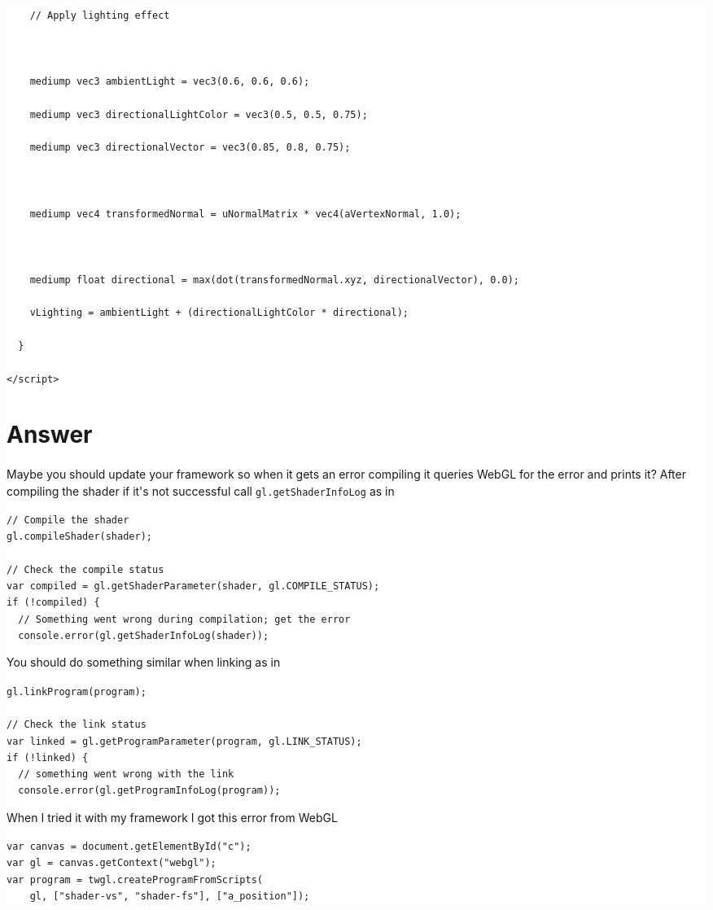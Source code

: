        

        // Apply lighting effect

       

        mediump vec3 ambientLight = vec3(0.6, 0.6, 0.6);

        mediump vec3 directionalLightColor = vec3(0.5, 0.5, 0.75);

        mediump vec3 directionalVector = vec3(0.85, 0.8, 0.75);

       

        mediump vec4 transformedNormal = uNormalMatrix * vec4(aVertexNormal, 1.0);

       

        mediump float directional = max(dot(transformedNormal.xyz, directionalVector), 0.0);

        vLighting = ambientLight + (directionalLightColor * directional);

      }

    </script> 

# Answer

Maybe you should update your framework so when it gets an error compiling it queries WebGL for the error and prints it? After compiling the shader if it's not successful call `gl.getShaderInfoLog` as in

    // Compile the shader
    gl.compileShader(shader);

    // Check the compile status
    var compiled = gl.getShaderParameter(shader, gl.COMPILE_STATUS);
    if (!compiled) {
      // Something went wrong during compilation; get the error
      console.error(gl.getShaderInfoLog(shader));

You should do something similar when linking as in

    gl.linkProgram(program);

    // Check the link status
    var linked = gl.getProgramParameter(program, gl.LINK_STATUS);
    if (!linked) {
      // something went wrong with the link
      console.error(gl.getProgramInfoLog(program));



When I tried it with my framework I got this error from WebGL





    var canvas = document.getElementById("c");
    var gl = canvas.getContext("webgl");
    var program = twgl.createProgramFromScripts(
        gl, ["shader-vs", "shader-fs"], ["a_position"]);
